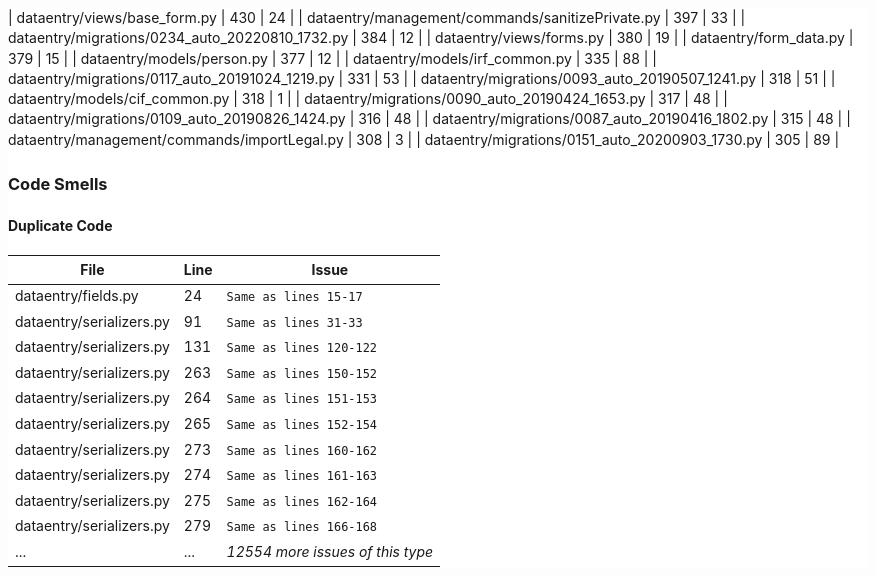 | dataentry/views/base_form.py | 430 | 24 |
| dataentry/management/commands/sanitizePrivate.py | 397 | 33 |
| dataentry/migrations/0234_auto_20220810_1732.py | 384 | 12 |
| dataentry/views/forms.py | 380 | 19 |
| dataentry/form_data.py | 379 | 15 |
| dataentry/models/person.py | 377 | 12 |
| dataentry/models/irf_common.py | 335 | 88 |
| dataentry/migrations/0117_auto_20191024_1219.py | 331 | 53 |
| dataentry/migrations/0093_auto_20190507_1241.py | 318 | 51 |
| dataentry/models/cif_common.py | 318 | 1 |
| dataentry/migrations/0090_auto_20190424_1653.py | 317 | 48 |
| dataentry/migrations/0109_auto_20190826_1424.py | 316 | 48 |
| dataentry/migrations/0087_auto_20190416_1802.py | 315 | 48 |
| dataentry/management/commands/importLegal.py | 308 | 3 |
| dataentry/migrations/0151_auto_20200903_1730.py | 305 | 89 |

### Code Smells

#### Duplicate Code

| File | Line | Issue |
|------|------|-------|
| dataentry/fields.py | 24 | `Same as lines 15-17` |
| dataentry/serializers.py | 91 | `Same as lines 31-33` |
| dataentry/serializers.py | 131 | `Same as lines 120-122` |
| dataentry/serializers.py | 263 | `Same as lines 150-152` |
| dataentry/serializers.py | 264 | `Same as lines 151-153` |
| dataentry/serializers.py | 265 | `Same as lines 152-154` |
| dataentry/serializers.py | 273 | `Same as lines 160-162` |
| dataentry/serializers.py | 274 | `Same as lines 161-163` |
| dataentry/serializers.py | 275 | `Same as lines 162-164` |
| dataentry/serializers.py | 279 | `Same as lines 166-168` |
| ... | ... | _12554 more issues of this type_ |
